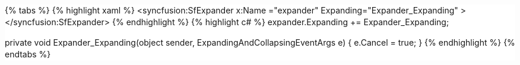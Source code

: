 {% tabs %}
{% highlight xaml %}
<syncfusion:SfExpander x:Name ="expander" Expanding="Expander_Expanding" >
</syncfusion:SfExpander>
{% endhighlight %}
{% highlight c# %}
expander.Expanding += Expander_Expanding;
            
private void Expander_Expanding(object sender, ExpandingAndCollapsingEventArgs e)
{
   e.Cancel = true;
}
{% endhighlight %}
{% endtabs %} 

